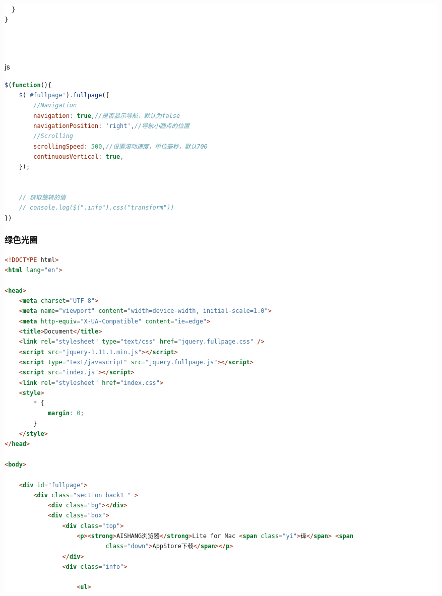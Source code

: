 ```css
  }
}





```

js

```js
$(function(){
    $('#fullpage').fullpage({
		//Navigation
		navigation: true,//是否显示导航，默认为false
		navigationPosition: 'right',//导航小圆点的位置
		//Scrolling
		scrollingSpeed: 500,//设置滚动速度，单位毫秒，默认700
        continuousVertical: true,
    });
    

    // 获取旋转的值
    // console.log($(".info").css("transform"))
})
```

### 绿色光圈

```html
<!DOCTYPE html>
<html lang="en">

<head>
    <meta charset="UTF-8">
    <meta name="viewport" content="width=device-width, initial-scale=1.0">
    <meta http-equiv="X-UA-Compatible" content="ie=edge">
    <title>Document</title>
    <link rel="stylesheet" type="text/css" href="jquery.fullpage.css" />
    <script src="jquery-1.11.1.min.js"></script>
    <script type="text/javascript" src="jquery.fullpage.js"></script>
    <script src="index.js"></script>
    <link rel="stylesheet" href="index.css">
    <style>
        * {
            margin: 0;
        }
    </style>
</head>

<body>

    <div id="fullpage">
        <div class="section back1 " >
            <div class="bg"></div>
            <div class="box">
                <div class="top">
                    <p><strong>AISHANG浏览器</strong>Lite for Mac <span class="yi">译</span> <span
                            class="down">AppStore下载</span></p>
                </div>
                <div class="info">

                    <ul>
```